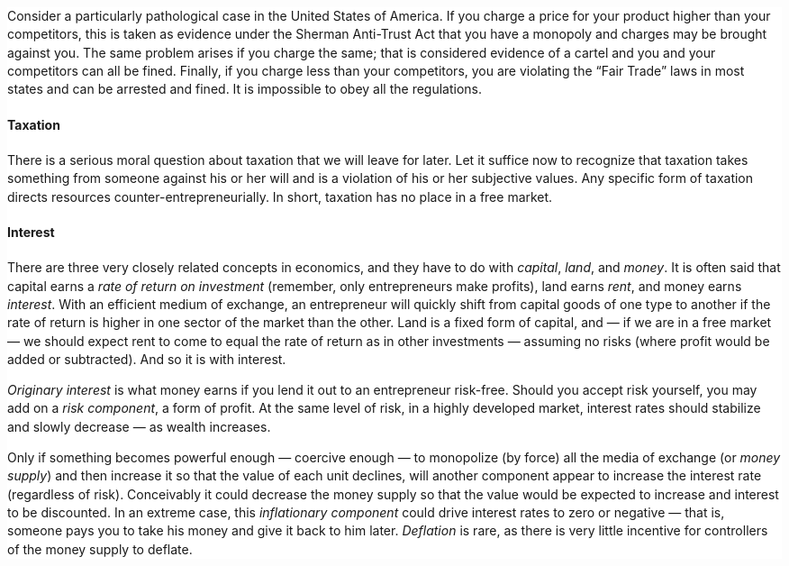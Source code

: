 Consider a particularly pathological case in the
United States of America. If you charge a price for
your product higher than your competitors, this is
taken as evidence under the Sherman Anti-Trust
Act that you have a monopoly and charges may be
brought against you. The same problem arises if
you charge the same; that is considered evidence
of a cartel and you and your competitors can all be
fined. Finally, if you charge less than your competitors, you are violating the “Fair Trade” laws
in most states and can be arrested and fined. It is
impossible to obey all the regulations.

#### Taxation

There is a serious moral question about taxation that we will leave for later. Let it suffice
now to recognize that taxation takes something
from someone against his or her will and is a violation of his or her subjective values. Any specific
form of taxation directs resources counter-entrepreneurially. In short, taxation has no place in a
free market.

#### Interest

There are three very closely related concepts
in economics, and they have to do with _capital_,
_land_, and _money_. It is often said that capital earns
a _rate of return on investment_ (remember, only
entrepreneurs make profits), land earns _rent_, and
money earns _interest_. With an efficient medium of
exchange, an entrepreneur will quickly shift from
capital goods of one type to another if the rate of
return is higher in one sector of the market than
the other. Land is a fixed form of capital, and — if
we are in a free market — we should expect rent to
come to equal the rate of return as in other investments — assuming no risks (where profit would
be added or subtracted). And so it is with interest.

_Originary interest_ is what money earns if you lend
it out to an entrepreneur risk-free. Should you accept risk yourself, you may add on a _risk component_,
a form of profit. At the same level of risk, in a highly
developed market, interest rates should stabilize
and slowly decrease — as wealth increases.

Only if something becomes powerful enough
— coercive enough — to monopolize (by force) all
the media of exchange (or _money supply_) and then
increase it so that the value of each unit declines,
will another component appear to increase the
interest rate (regardless of risk). Conceivably it
could decrease the money supply so that the value
would be expected to increase and interest to be
discounted. In an extreme case, this _inflationary
component_ could drive interest rates to zero or
negative — that is, someone pays you to take his
money and give it back to him later. _Deflation_ is
rare, as there is very little incentive for controllers
of the money supply to deflate.
